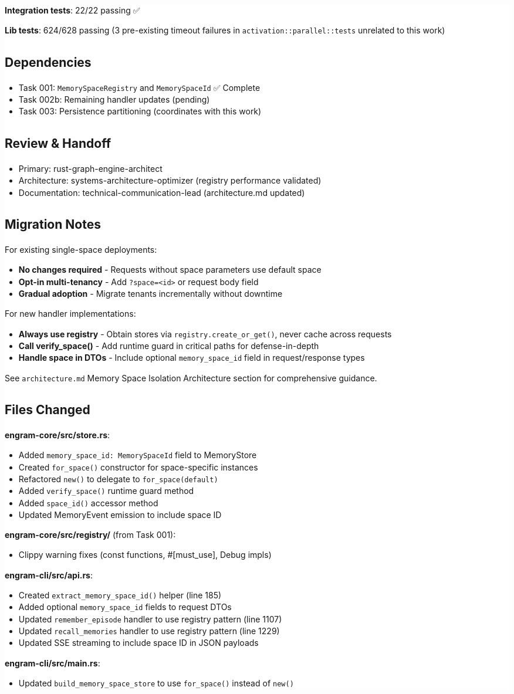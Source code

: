 **Integration tests**: 22/22 passing ✅

**Lib tests**: 624/628 passing (3 pre-existing timeout failures in `activation::parallel::tests` unrelated to this work)

## Dependencies

- Task 001: `MemorySpaceRegistry` and `MemorySpaceId` ✅ Complete
- Task 002b: Remaining handler updates (pending)
- Task 003: Persistence partitioning (coordinates with this work)

## Review & Handoff

- Primary: rust-graph-engine-architect
- Architecture: systems-architecture-optimizer (registry performance validated)
- Documentation: technical-communication-lead (architecture.md updated)

## Migration Notes

For existing single-space deployments:
- **No changes required** - Requests without space parameters use default space
- **Opt-in multi-tenancy** - Add `?space=<id>` or request body field
- **Gradual adoption** - Migrate tenants incrementally without downtime

For new handler implementations:
- **Always use registry** - Obtain stores via `registry.create_or_get()`, never cache across requests
- **Call verify_space()** - Add runtime guard in critical paths for defense-in-depth
- **Handle space in DTOs** - Include optional `memory_space_id` field in request/response types

See `architecture.md` Memory Space Isolation Architecture section for comprehensive guidance.

## Files Changed

**engram-core/src/store.rs**:
- Added `memory_space_id: MemorySpaceId` field to MemoryStore
- Created `for_space()` constructor for space-specific instances
- Refactored `new()` to delegate to `for_space(default)`
- Added `verify_space()` runtime guard method
- Added `space_id()` accessor method
- Updated MemoryEvent emission to include space ID

**engram-core/src/registry/** (from Task 001):
- Clippy warning fixes (const functions, #[must_use], Debug impls)

**engram-cli/src/api.rs**:
- Created `extract_memory_space_id()` helper (line 185)
- Added optional `memory_space_id` fields to request DTOs
- Updated `remember_episode` handler to use registry pattern (line 1107)
- Updated `recall_memories` handler to use registry pattern (line 1229)
- Updated SSE streaming to include space ID in JSON payloads

**engram-cli/src/main.rs**:
- Updated `build_memory_space_store` to use `for_space()` instead of `new()`

